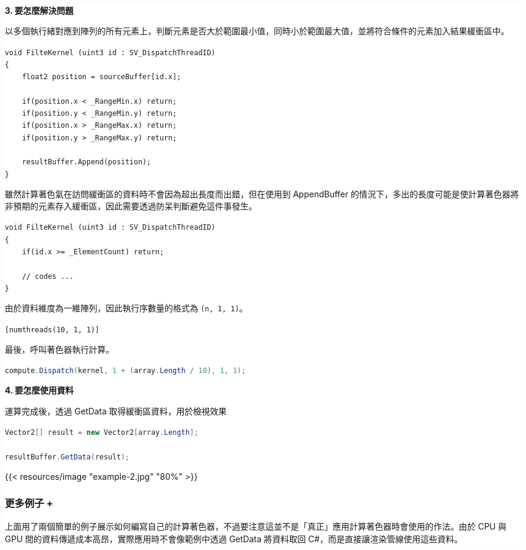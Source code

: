 **3. 要怎麼解決問題**

以多個執行緒對應到陣列的所有元素上，判斷元素是否大於範圍最小值，同時小於範圍最大值，並將符合條件的元素加入結果緩衝區中。

```hlsl
void FilteKernel (uint3 id : SV_DispatchThreadID)
{    
    float2 position = sourceBuffer[id.x];

    if(position.x < _RangeMin.x) return;
    if(position.y < _RangeMin.y) return;
    if(position.x > _RangeMax.x) return;
    if(position.y > _RangeMax.y) return;

    resultBuffer.Append(position);
}
```

雖然計算著色氣在訪問緩衝區的資料時不會因為超出長度而出錯，但在使用到 AppendBuffer 的情況下，多出的長度可能是使計算著色器將非預期的元素存入緩衝區，因此需要透過防呆判斷避免這件事發生。

```hlsl
void FilteKernel (uint3 id : SV_DispatchThreadID)
{    
    if(id.x >= _ElementCount) return;

    // codes ...
}

```

由於資料維度為一維陣列，因此執行序數量的格式為 `(n, 1, 1)`。

```hlsl
[numthreads(10, 1, 1)]
```

最後，呼叫著色器執行計算。

```cs
compute.Dispatch(kernel, 1 + (array.Length / 10), 1, 1);
```

**4. 要怎麼使用資料**

運算完成後，透過 GetData 取得緩衝區資料，用於檢視效果

```cs
Vector2[] result = new Vector2[array.Length];

resultBuffer.GetData(result);
```

{{< resources/image "example-2.jpg" "80%" >}}

### 更多例子 +

上面用了兩個簡單的例子展示如何編寫自己的計算著色器，不過要注意這並不是「真正」應用計算著色器時會使用的作法。由於 CPU 與 GPU 間的資料傳遞成本高昂，實際應用時不會像範例中透過 GetData 將資料取回 C#，而是直接讓渲染管線使用這些資料。
